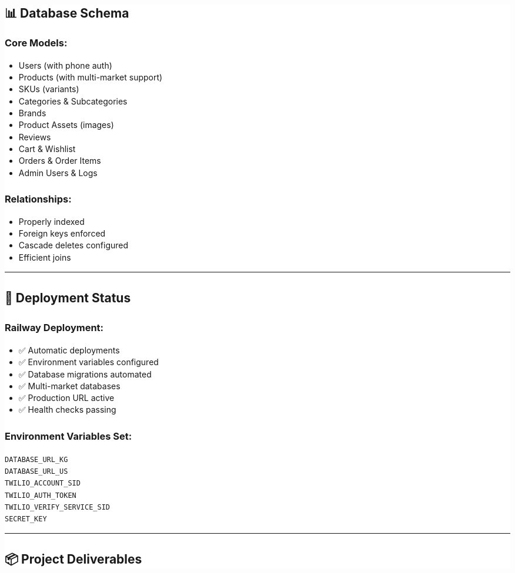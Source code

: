 
## 📊 **Database Schema**

### **Core Models**:

- Users (with phone auth)
- Products (with multi-market support)
- SKUs (variants)
- Categories & Subcategories
- Brands
- Product Assets (images)
- Reviews
- Cart & Wishlist
- Orders & Order Items
- Admin Users & Logs

### **Relationships**:

- Properly indexed
- Foreign keys enforced
- Cascade deletes configured
- Efficient joins

---

## 🚀 **Deployment Status**

### **Railway Deployment**:

- ✅ Automatic deployments
- ✅ Environment variables configured
- ✅ Database migrations automated
- ✅ Multi-market databases
- ✅ Production URL active
- ✅ Health checks passing

### **Environment Variables Set**:

```
DATABASE_URL_KG
DATABASE_URL_US
TWILIO_ACCOUNT_SID
TWILIO_AUTH_TOKEN
TWILIO_VERIFY_SERVICE_SID
SECRET_KEY
```

---

## 📦 **Project Deliverables**
